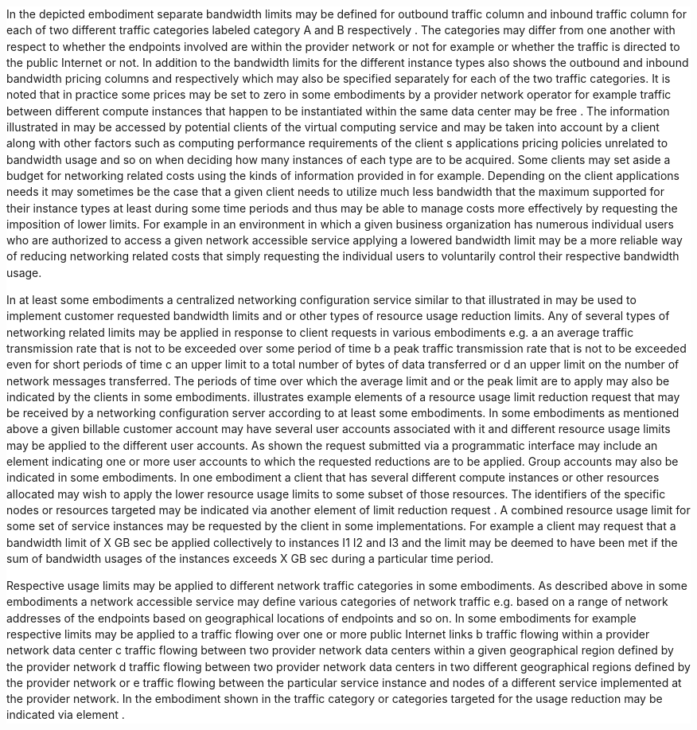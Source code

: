 In the depicted embodiment separate bandwidth limits may be defined for outbound traffic column and inbound traffic column for each of two different traffic categories labeled category A and B respectively . The categories may differ from one another with respect to whether the endpoints involved are within the provider network or not for example or whether the traffic is directed to the public Internet or not. In addition to the bandwidth limits for the different instance types also shows the outbound and inbound bandwidth pricing columns and respectively which may also be specified separately for each of the two traffic categories. It is noted that in practice some prices may be set to zero in some embodiments by a provider network operator for example traffic between different compute instances that happen to be instantiated within the same data center may be free . The information illustrated in may be accessed by potential clients of the virtual computing service and may be taken into account by a client along with other factors such as computing performance requirements of the client s applications pricing policies unrelated to bandwidth usage and so on when deciding how many instances of each type are to be acquired. Some clients may set aside a budget for networking related costs using the kinds of information provided in for example. Depending on the client applications needs it may sometimes be the case that a given client needs to utilize much less bandwidth that the maximum supported for their instance types at least during some time periods and thus may be able to manage costs more effectively by requesting the imposition of lower limits. For example in an environment in which a given business organization has numerous individual users who are authorized to access a given network accessible service applying a lowered bandwidth limit may be a more reliable way of reducing networking related costs that simply requesting the individual users to voluntarily control their respective bandwidth usage.

In at least some embodiments a centralized networking configuration service similar to that illustrated in may be used to implement customer requested bandwidth limits and or other types of resource usage reduction limits. Any of several types of networking related limits may be applied in response to client requests in various embodiments e.g. a an average traffic transmission rate that is not to be exceeded over some period of time b a peak traffic transmission rate that is not to be exceeded even for short periods of time c an upper limit to a total number of bytes of data transferred or d an upper limit on the number of network messages transferred. The periods of time over which the average limit and or the peak limit are to apply may also be indicated by the clients in some embodiments. illustrates example elements of a resource usage limit reduction request that may be received by a networking configuration server according to at least some embodiments. In some embodiments as mentioned above a given billable customer account may have several user accounts associated with it and different resource usage limits may be applied to the different user accounts. As shown the request submitted via a programmatic interface may include an element indicating one or more user accounts to which the requested reductions are to be applied. Group accounts may also be indicated in some embodiments. In one embodiment a client that has several different compute instances or other resources allocated may wish to apply the lower resource usage limits to some subset of those resources. The identifiers of the specific nodes or resources targeted may be indicated via another element of limit reduction request . A combined resource usage limit for some set of service instances may be requested by the client in some implementations. For example a client may request that a bandwidth limit of X GB sec be applied collectively to instances I1 I2 and I3 and the limit may be deemed to have been met if the sum of bandwidth usages of the instances exceeds X GB sec during a particular time period.

Respective usage limits may be applied to different network traffic categories in some embodiments. As described above in some embodiments a network accessible service may define various categories of network traffic e.g. based on a range of network addresses of the endpoints based on geographical locations of endpoints and so on. In some embodiments for example respective limits may be applied to a traffic flowing over one or more public Internet links b traffic flowing within a provider network data center c traffic flowing between two provider network data centers within a given geographical region defined by the provider network d traffic flowing between two provider network data centers in two different geographical regions defined by the provider network or e traffic flowing between the particular service instance and nodes of a different service implemented at the provider network. In the embodiment shown in the traffic category or categories targeted for the usage reduction may be indicated via element .
